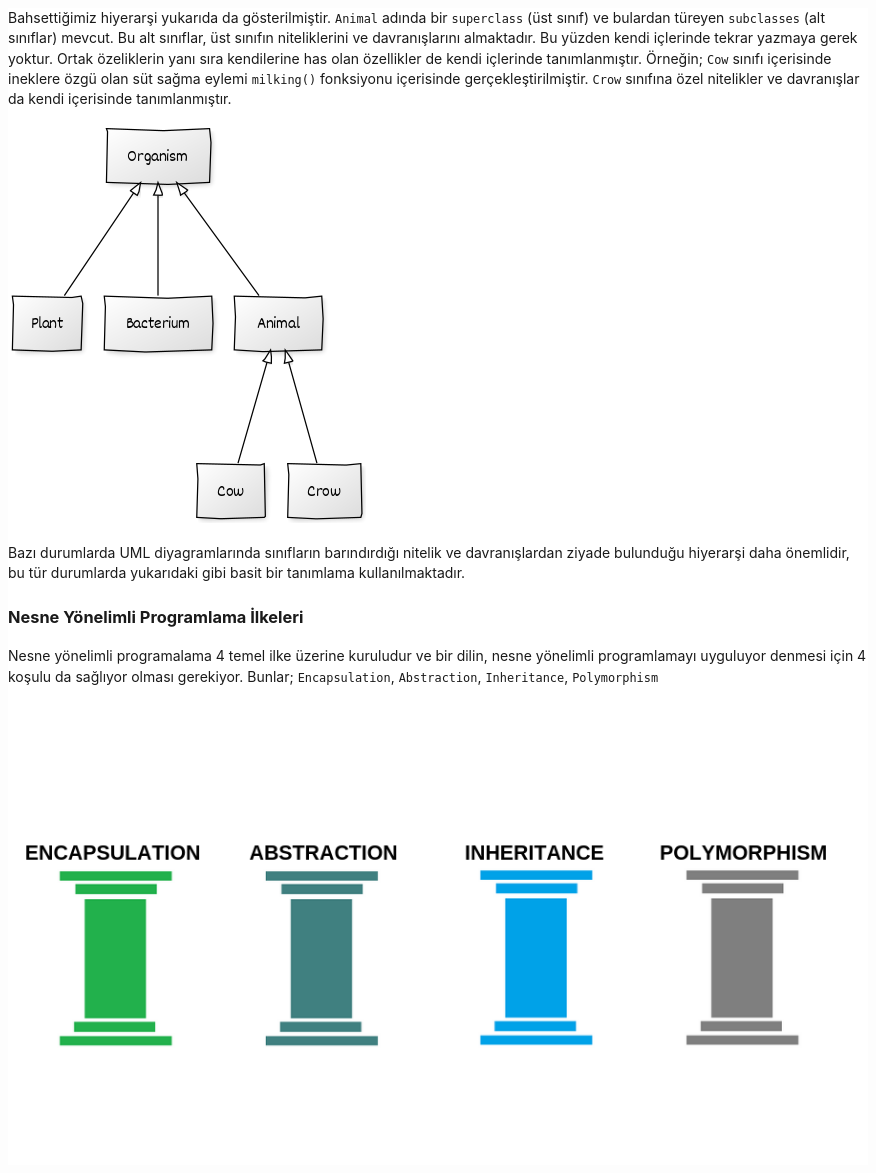 Bahsettiğimiz hiyerarşi yukarıda da gösterilmiştir. <code>Animal</code> adında bir <code>superclass</code> (üst sınıf) ve bulardan türeyen <code>subclasses</code> (alt sınıflar) mevcut. Bu alt sınıflar, üst sınıfın niteliklerini ve davranışlarını almaktadır. Bu yüzden kendi içlerinde tekrar yazmaya gerek yoktur. Ortak özeliklerin yanı sıra kendilerine has olan özellikler de kendi içlerinde tanımlanmıştır. Örneğin; `Cow` sınıfı içerisinde ineklere özgü olan süt sağma eylemi `milking()` fonksiyonu içerisinde gerçekleştirilmiştir. `Crow` sınıfına özel nitelikler ve davranışlar da kendi içerisinde tanımlanmıştır.

![organism-uml](./images/organism-uml.png)

Bazı durumlarda UML diyagramlarında sınıfların barındırdığı nitelik ve davranışlardan ziyade bulunduğu hiyerarşi daha önemlidir, bu tür durumlarda yukarıdaki gibi basit bir tanımlama kullanılmaktadır.

### Nesne Yönelimli Programlama İlkeleri

Nesne yönelimli programalama 4 temel ilke üzerine kuruludur ve bir dilin, nesne yönelimli programlamayı uyguluyor denmesi için 4 koşulu da sağlıyor olması gerekiyor. Bunlar; `Encapsulation`, `Abstraction`,  `Inheritance`, `Polymorphism`

![oop-pillars](./images/oop-pillars.png)
